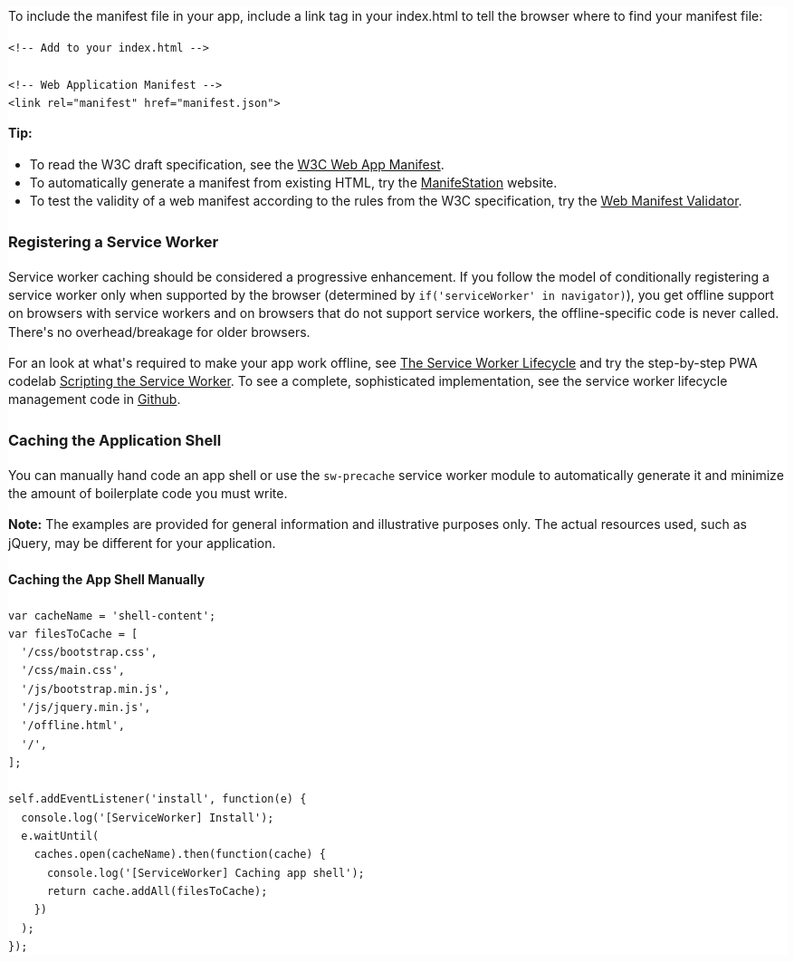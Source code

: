To include the manifest file in your app, include a link tag in your index.html to tell the browser where to find your manifest file:

```
<!-- Add to your index.html -->

<!-- Web Application Manifest -->
<link rel="manifest" href="manifest.json">
```

<strong>Tip:</strong>

* To read the W3C draft specification, see the <a href="https://w3c.github.io/manifest/">W3C Web App Manifest</a>.
* To automatically generate a manifest from existing HTML, try the <a href="https://webmanife.st">ManifeStation</a> website.
* To test the validity of a web manifest according to the rules from the W3C specification, try the <a href="https://webmanife.st/validator">Web Manifest Validator</a>. 

<a id="register" />

### Registering a Service Worker

Service worker caching should be considered a progressive enhancement. If you follow the model of conditionally registering a service worker only when supported by the browser (determined by `if('serviceWorker' in navigator)`), you get offline support on browsers with service workers and on browsers that do not support service workers, the offline-specific code is never called. There's no overhead/breakage for older browsers.

For an look at what's required to make your app work offline, see <a href="https://developers.google.com/web/fundamentals/instant-and-offline/service-worker/lifecycle">The Service Worker Lifecycle</a> and try the step-by-step PWA codelab <a href="https://developers.google.com/web/fundamentals/instant-and-offline/service-worker/lifecycle">Scripting the Service Worker</a>. To see a complete, sophisticated implementation, see the service worker lifecycle management code in <a href="https://github.com/GoogleChrome/sw-precache/blob/master/demo/app/js/service-worker-registration.js#L25">Github</a>.

### Caching the Application Shell

You can manually hand code an app shell or use the <code>sw-precache</code> service worker module to automatically generate it and minimize the amount of boilerplate code you must write.

<div class="note">
<strong>Note:</strong> The examples are provided for general information and illustrative purposes only. The actual resources used, such as jQuery, may be different for your application.
</div>

#### Caching the App Shell Manually

```
var cacheName = 'shell-content';
var filesToCache = [
  '/css/bootstrap.css',
  '/css/main.css',
  '/js/bootstrap.min.js',
  '/js/jquery.min.js',
  '/offline.html',
  '/',
];

self.addEventListener('install', function(e) {
  console.log('[ServiceWorker] Install');
  e.waitUntil(
    caches.open(cacheName).then(function(cache) {
      console.log('[ServiceWorker] Caching app shell');
      return cache.addAll(filesToCache);
    })
  );
});
```